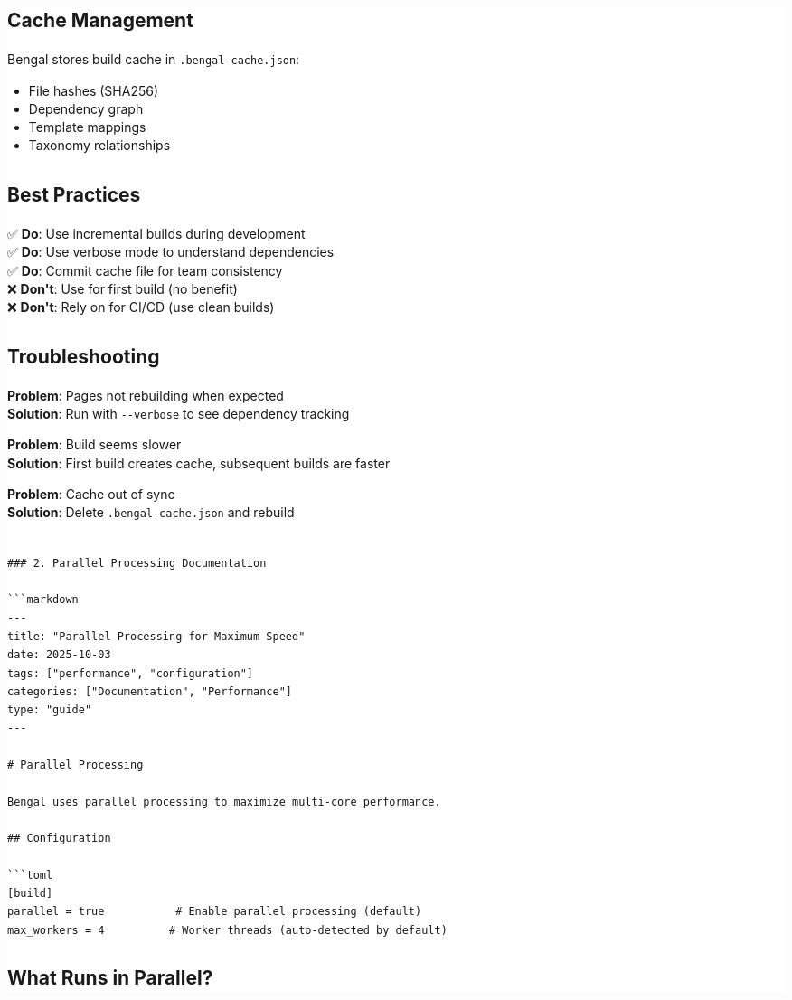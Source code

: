 ## Cache Management

Bengal stores build cache in `.bengal-cache.json`:
- File hashes (SHA256)
- Dependency graph
- Template mappings
- Taxonomy relationships

## Best Practices

✅ **Do**: Use incremental builds during development  
✅ **Do**: Use verbose mode to understand dependencies  
✅ **Do**: Commit cache file for team consistency  
❌ **Don't**: Use for first build (no benefit)  
❌ **Don't**: Rely on for CI/CD (use clean builds)

## Troubleshooting

**Problem**: Pages not rebuilding when expected  
**Solution**: Run with `--verbose` to see dependency tracking

**Problem**: Build seems slower  
**Solution**: First build creates cache, subsequent builds are faster

**Problem**: Cache out of sync  
**Solution**: Delete `.bengal-cache.json` and rebuild
```

### 2. Parallel Processing Documentation

```markdown
---
title: "Parallel Processing for Maximum Speed"
date: 2025-10-03
tags: ["performance", "configuration"]
categories: ["Documentation", "Performance"]
type: "guide"
---

# Parallel Processing

Bengal uses parallel processing to maximize multi-core performance.

## Configuration

```toml
[build]
parallel = true           # Enable parallel processing (default)
max_workers = 4          # Worker threads (auto-detected by default)
```

## What Runs in Parallel?


[^1]: First footnote with details.
[^2]: Second footnote with more information.